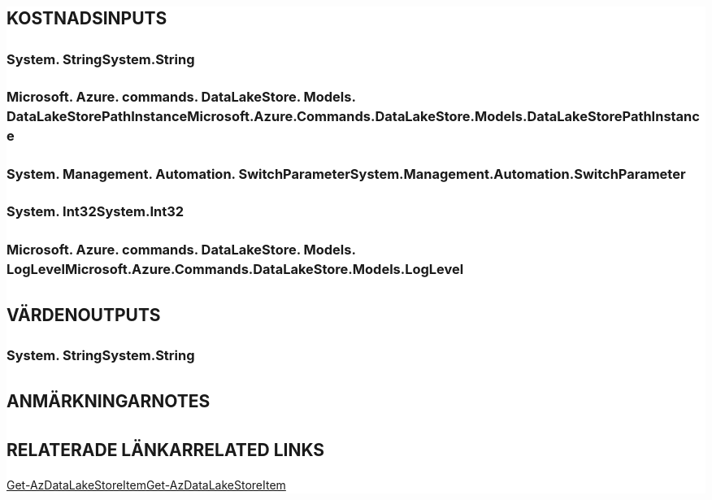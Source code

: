 ## <span data-ttu-id="bebfe-146">KOSTNADS</span><span class="sxs-lookup"><span data-stu-id="bebfe-146">INPUTS</span></span>

### <span data-ttu-id="bebfe-147">System. String</span><span class="sxs-lookup"><span data-stu-id="bebfe-147">System.String</span></span>

### <span data-ttu-id="bebfe-148">Microsoft. Azure. commands. DataLakeStore. Models. DataLakeStorePathInstance</span><span class="sxs-lookup"><span data-stu-id="bebfe-148">Microsoft.Azure.Commands.DataLakeStore.Models.DataLakeStorePathInstance</span></span>

### <span data-ttu-id="bebfe-149">System. Management. Automation. SwitchParameter</span><span class="sxs-lookup"><span data-stu-id="bebfe-149">System.Management.Automation.SwitchParameter</span></span>

### <span data-ttu-id="bebfe-150">System. Int32</span><span class="sxs-lookup"><span data-stu-id="bebfe-150">System.Int32</span></span>

### <span data-ttu-id="bebfe-151">Microsoft. Azure. commands. DataLakeStore. Models. LogLevel</span><span class="sxs-lookup"><span data-stu-id="bebfe-151">Microsoft.Azure.Commands.DataLakeStore.Models.LogLevel</span></span>

## <span data-ttu-id="bebfe-152">VÄRDEN</span><span class="sxs-lookup"><span data-stu-id="bebfe-152">OUTPUTS</span></span>

### <span data-ttu-id="bebfe-153">System. String</span><span class="sxs-lookup"><span data-stu-id="bebfe-153">System.String</span></span>

## <span data-ttu-id="bebfe-154">ANMÄRKNINGAR</span><span class="sxs-lookup"><span data-stu-id="bebfe-154">NOTES</span></span>

## <span data-ttu-id="bebfe-155">RELATERADE LÄNKAR</span><span class="sxs-lookup"><span data-stu-id="bebfe-155">RELATED LINKS</span></span>

[<span data-ttu-id="bebfe-156">Get-AzDataLakeStoreItem</span><span class="sxs-lookup"><span data-stu-id="bebfe-156">Get-AzDataLakeStoreItem</span></span>](./Get-AzDataLakeStoreItem.md)
